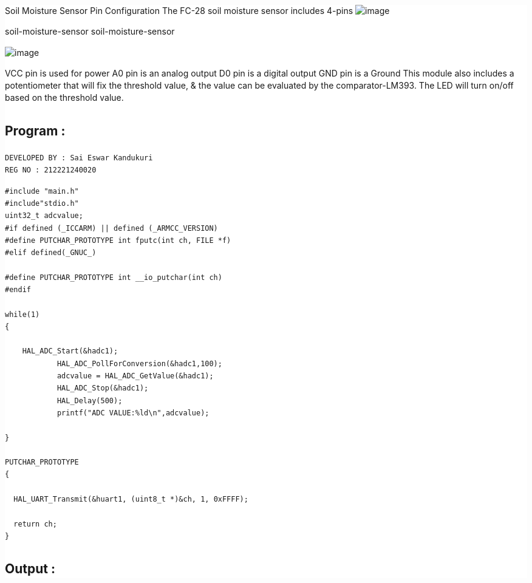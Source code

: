 Soil Moisture Sensor Pin Configuration
The FC-28 soil moisture sensor includes 4-pins
![image](https://github.com/vasanthkumarch/Ex.-No.8-CONFIGURING-ANALOG-PORT-TO-INTEFACE-AN-ANALOG-SENSOR-AND-READ-THE-VALUES-USING-SERIAL-PORT/assets/36288975/14ce9ba1-6f2e-4080-adee-bfb695123d34)

soil-moisture-sensor
soil-moisture-sensor


![image](https://github.com/vasanthkumarch/Ex.-No.8-CONFIGURING-ANALOG-PORT-TO-INTEFACE-AN-ANALOG-SENSOR-AND-READ-THE-VALUES-USING-SERIAL-PORT/assets/36288975/7ae64062-717c-4b18-b5c8-3664f229d2d5)

VCC pin is used for power
A0 pin is an analog output
D0 pin is a digital output
GND pin is a Ground
This module also includes a potentiometer that will fix the threshold value, & the value can be evaluated by the comparator-LM393. The LED will turn on/off based on the threshold value.

##  Program :
```
DEVELOPED BY : Sai Eswar Kandukuri
REG NO : 212221240020
```
```
#include "main.h"
#include"stdio.h"
uint32_t adcvalue;
#if defined (_ICCARM) || defined (_ARMCC_VERSION)
#define PUTCHAR_PROTOTYPE int fputc(int ch, FILE *f)
#elif defined(_GNUC_)
   
#define PUTCHAR_PROTOTYPE int __io_putchar(int ch)
#endif  

while(1)
{

	HAL_ADC_Start(&hadc1);
			HAL_ADC_PollForConversion(&hadc1,100);
			adcvalue = HAL_ADC_GetValue(&hadc1);
			HAL_ADC_Stop(&hadc1);
			HAL_Delay(500);
			printf("ADC VALUE:%ld\n",adcvalue);

}

PUTCHAR_PROTOTYPE
{

  HAL_UART_Transmit(&huart1, (uint8_t *)&ch, 1, 0xFFFF);

  return ch;
}
```
## Output :
